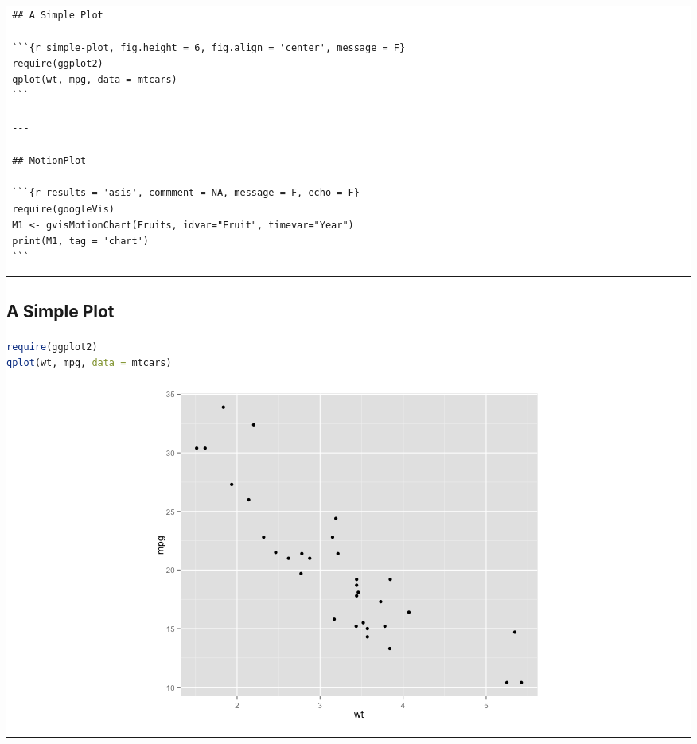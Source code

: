      ## A Simple Plot
       
     ```{r simple-plot, fig.height = 6, fig.align = 'center', message = F}
     require(ggplot2)
     qplot(wt, mpg, data = mtcars)
     ```
     
     ---
     
     ## MotionPlot
     
     ```{r results = 'asis', commment = NA, message = F, echo = F}
     require(googleVis)
     M1 <- gvisMotionChart(Fruits, idvar="Fruit", timevar="Year")
     print(M1, tag = 'chart')
     ```
     

---


## A Simple Plot
  

```r
require(ggplot2)
qplot(wt, mpg, data = mtcars)
```

<img src="figure/simple-plot.png" title="plot of chunk simple-plot" alt="plot of chunk simple-plot" style="display: block; margin: auto;" />

---